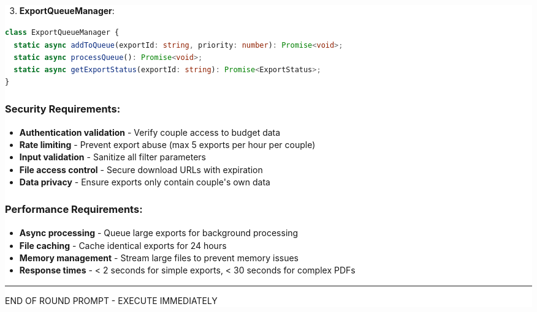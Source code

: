 3. **ExportQueueManager**:
```typescript
class ExportQueueManager {
  static async addToQueue(exportId: string, priority: number): Promise<void>;
  static async processQueue(): Promise<void>;
  static async getExportStatus(exportId: string): Promise<ExportStatus>;
}
```

### Security Requirements:
- **Authentication validation** - Verify couple access to budget data
- **Rate limiting** - Prevent export abuse (max 5 exports per hour per couple)
- **Input validation** - Sanitize all filter parameters
- **File access control** - Secure download URLs with expiration
- **Data privacy** - Ensure exports only contain couple's own data

### Performance Requirements:
- **Async processing** - Queue large exports for background processing
- **File caching** - Cache identical exports for 24 hours
- **Memory management** - Stream large files to prevent memory issues
- **Response times** - < 2 seconds for simple exports, < 30 seconds for complex PDFs

---

END OF ROUND PROMPT - EXECUTE IMMEDIATELY